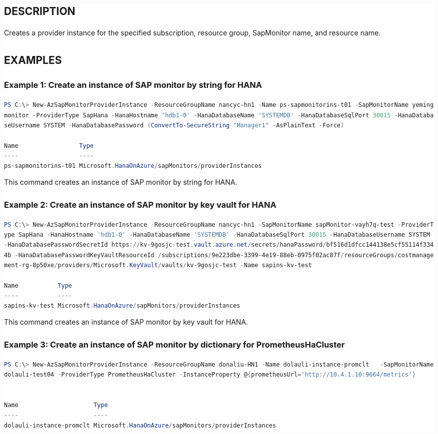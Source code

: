 ## DESCRIPTION
Creates a provider instance for the specified subscription, resource group, SapMonitor name, and resource name.

## EXAMPLES

### Example 1: Create an instance of SAP monitor by string for HANA
```powershell
PS C:\> New-AzSapMonitorProviderInstance -ResourceGroupName nancyc-hn1 -Name ps-sapmonitorins-t01 -SapMonitorName yemingmonitor -ProviderType SapHana -HanaHostname 'hdb1-0' -HanaDatabaseName 'SYSTEMDB' -HanaDatabaseSqlPort 30015 -HanaDatabaseUsername SYSTEM -HanaDatabasePassword (ConvertTo-SecureString "Manager1" -AsPlainText -Force)

Name                 Type
----                 ----
ps-sapmonitorins-t01 Microsoft.HanaOnAzure/sapMonitors/providerInstances
```

This command creates an instance of SAP monitor by string for HANA.

### Example 2: Create an instance of SAP monitor by key vault for HANA
```powershell
PS C:\> New-AzSapMonitorProviderInstance -ResourceGroupName nancyc-hn1 -SapMonitorName sapMonitor-vayh7q-test -ProviderType SapHana -HanaHostname 'hdb1-0' -HanaDatabaseName 'SYSTEMDB' -HanaDatabaseSqlPort 30015 -HanaDatabaseUsername SYSTEM -HanaDatabasePasswordSecretId https://kv-9gosjc-test.vault.azure.net/secrets/hanaPassword/bf516d1dfcc144138e5cf55114f3344b -HanaDatabasePasswordKeyVaultResourceId /subscriptions/9e223dbe-3399-4e19-88eb-0975f02ac87f/resourceGroups/costmanagement-rg-8p50xe/providers/Microsoft.KeyVault/vaults/kv-9gosjc-test -Name sapins-kv-test

Name           Type
----           ----
sapins-kv-test Microsoft.HanaOnAzure/sapMonitors/providerInstances
```

This command creates an instance of SAP monitor by key vault for HANA.

### Example 3: Create an instance of SAP monitor by dictionary for PrometheusHaCluster
```powershell
PS C:\> New-AzSapMonitorProviderInstance -ResourceGroupName donaliu-HN1 -Name dolauli-instance-promclt   -SapMonitorName dolauli-test04 -ProviderType PrometheusHaCluster -InstanceProperty @{prometheusUrl='http://10.4.1.10:9664/metrics'}


Name                     Type
----                     ----
dolauli-instance-promclt Microsoft.HanaOnAzure/sapMonitors/providerInstances
```
